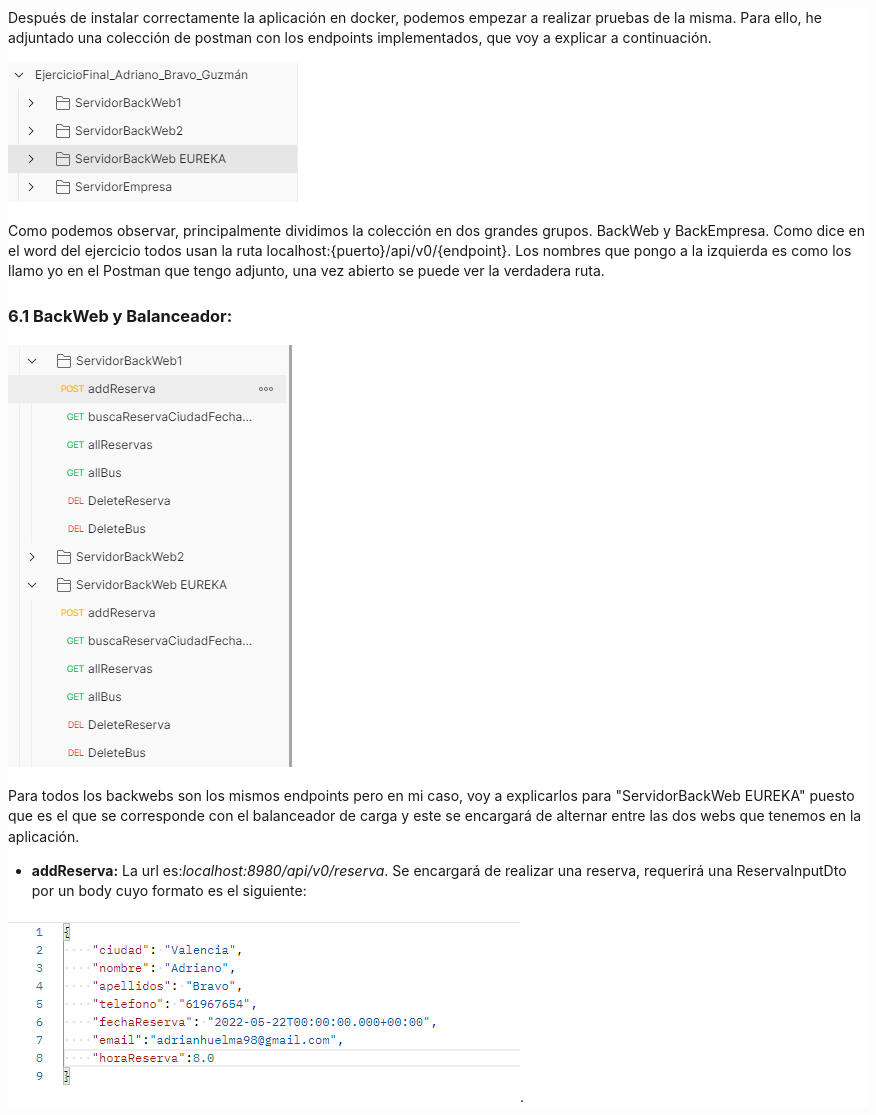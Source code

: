 Después de instalar correctamente la aplicación en docker, podemos empezar a realizar pruebas de la misma. Para ello, he adjuntado una colección de postman con los endpoints implementados, que voy a explicar a continuación.

<img src="https://github.com/AdrianoBosonit/Fullstack/blob/main/Spring%20Boot/back/ejercicioFinal/imagenesReadme/todosEndPoints.png">

Como podemos observar, principalmente dividimos la colección en dos grandes grupos. BackWeb y BackEmpresa. Como dice en el word del ejercicio todos usan la ruta localhost:{puerto}/api/v0/{endpoint}. Los nombres que pongo a la izquierda es como los llamo yo en el Postman que tengo adjunto, una vez abierto se puede ver la verdadera ruta.

### 6.1 BackWeb y Balanceador:
<img src="https://github.com/AdrianoBosonit/Fullstack/blob/main/Spring%20Boot/back/ejercicioFinal/imagenesReadme/backWebPostman.png">

Para todos los backwebs son los mismos endpoints pero en mi caso, voy a explicarlos para "ServidorBackWeb EUREKA" puesto que es el que se corresponde con el balanceador de carga y este se encargará de alternar entre las dos webs que tenemos en la aplicación.

- **addReserva:** La url es:*localhost:8980/api/v0/reserva*. Se encargará de realizar una reserva, requerirá una ReservaInputDto por un body cuyo formato es el siguiente: 

<img src="https://github.com/AdrianoBosonit/Fullstack/blob/main/Spring%20Boot/back/ejercicioFinal/imagenesReadme/Json.png">.
